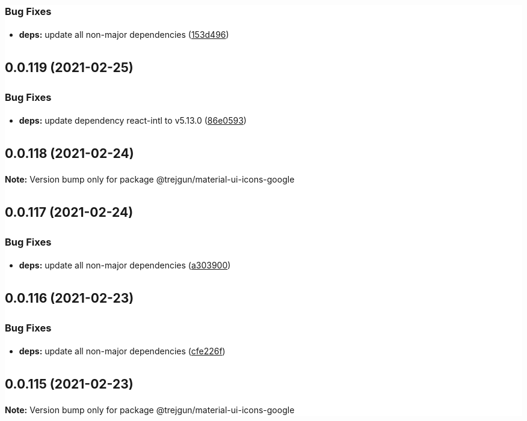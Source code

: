 
### Bug Fixes

* **deps:** update all non-major dependencies ([153d496](https://github.com/memoryOS/material-ui/commit/153d496c87d5a0f6db2912e2b8e0a8b85fb8a7a9))





## 0.0.119 (2021-02-25)


### Bug Fixes

* **deps:** update dependency react-intl to v5.13.0 ([86e0593](https://github.com/memoryOS/material-ui/commit/86e05939ae213fa45244dd2eb0b3dd13ed46ecbf))





## 0.0.118 (2021-02-24)

**Note:** Version bump only for package @trejgun/material-ui-icons-google





## 0.0.117 (2021-02-24)


### Bug Fixes

* **deps:** update all non-major dependencies ([a303900](https://github.com/memoryOS/material-ui/commit/a30390059474f740d27ea11126752cf657683cfb))





## 0.0.116 (2021-02-23)


### Bug Fixes

* **deps:** update all non-major dependencies ([cfe226f](https://github.com/memoryOS/material-ui/commit/cfe226fd9708604919e07cb2870ed9416d3d600c))





## 0.0.115 (2021-02-23)

**Note:** Version bump only for package @trejgun/material-ui-icons-google




